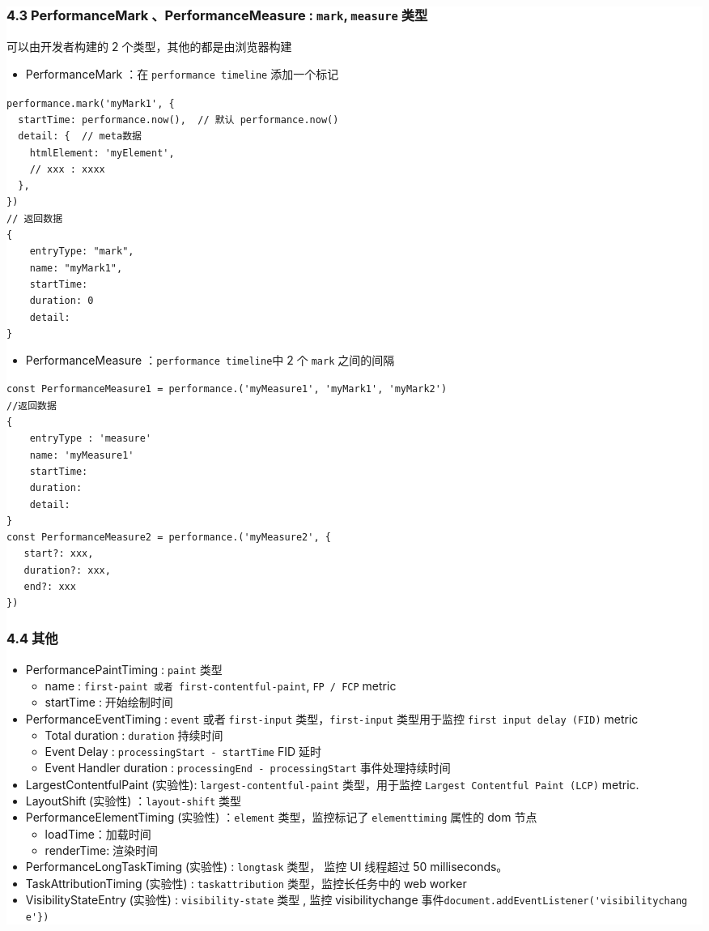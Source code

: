 ### 4.3 PerformanceMark 、PerformanceMeasure : `mark`, `measure` 类型

可以由开发者构建的 2 个类型，其他的都是由浏览器构建

- PerformanceMark ：在 `performance timeline` 添加一个标记

```
performance.mark('myMark1', {
  startTime: performance.now(),  // 默认 performance.now()
  detail: {  // meta数据
    htmlElement: 'myElement',
    // xxx : xxxx
  },
})
// 返回数据
{
    entryType: "mark",
    name: "myMark1",
    startTime:
    duration: 0
    detail:
}
```

- PerformanceMeasure ：`performance timeline`中 2 个 `mark` 之间的间隔

```
const PerformanceMeasure1 = performance.('myMeasure1', 'myMark1', 'myMark2')
//返回数据
{
    entryType : 'measure'
    name: 'myMeasure1'
    startTime:
    duration:
    detail:
}
const PerformanceMeasure2 = performance.('myMeasure2', {
   start?: xxx,
   duration?: xxx,
   end?: xxx
})
```

### 4.4 其他

- PerformancePaintTiming : `paint` 类型
  - name : `first-paint 或者 first-contentful-paint`, `FP / FCP` metric
  - startTime : 开始绘制时间
- PerformanceEventTiming : `event` 或者 `first-input` 类型，`first-input` 类型用于监控 `first input delay (FID)` metric
  - Total duration : `duration` 持续时间
  - Event Delay : `processingStart - startTime` FID 延时
  - Event Handler duration : `processingEnd - processingStart` 事件处理持续时间
- LargestContentfulPaint (实验性): `largest-contentful-paint` 类型，用于监控 `Largest Contentful Paint (LCP)` metric.
- LayoutShift (实验性) ：`layout-shift` 类型
- PerformanceElementTiming (实验性) ：`element` 类型，监控标记了 `elementtiming` 属性的 dom 节点
  - loadTime：加载时间
  - renderTime: 渲染时间
- PerformanceLongTaskTiming (实验性) : `longtask` 类型， 监控 UI 线程超过 50 milliseconds。
- TaskAttributionTiming (实验性) : `taskattribution` 类型，监控长任务中的 web worker
- VisibilityStateEntry (实验性) : `visibility-state` 类型 , 监控 visibilitychange 事件`document.addEventListener('visibilitychange'})`

